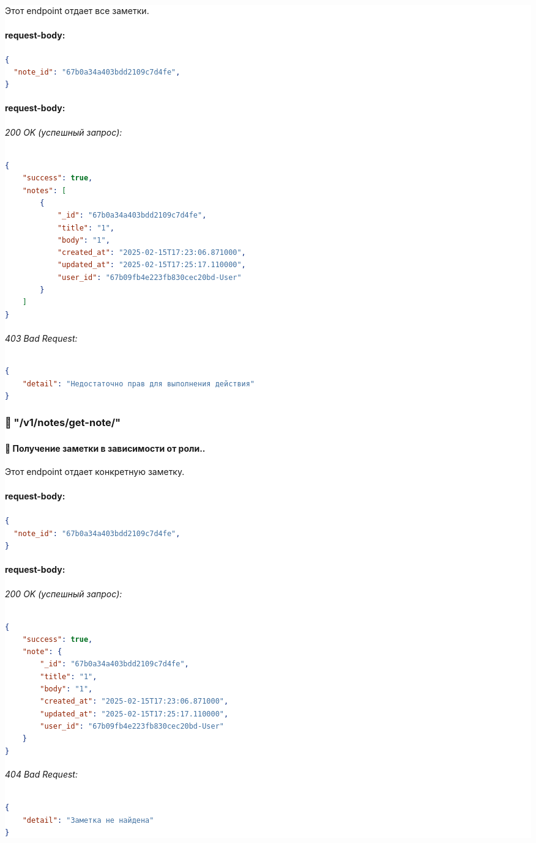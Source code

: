 Этот endpoint отдает все заметки.

#### request-body:
```json
{
  "note_id": "67b0a34a403bdd2109c7d4fe",
}
```
#### request-body:
###### 200 OK (успешный запрос):
```json
{
    "success": true,
    "notes": [
        {
            "_id": "67b0a34a403bdd2109c7d4fe",
            "title": "1",
            "body": "1",
            "created_at": "2025-02-15T17:23:06.871000",
            "updated_at": "2025-02-15T17:25:17.110000",
            "user_id": "67b09fb4e223fb830cec20bd-User"
        }
    ]
}

```
###### 403 Bad Request:
```json
{
    "detail": "Недостаточно прав для выполнения действия"
}
```
### 📝 "/v1/notes/get-note/"
#### 📌 Получение заметки в зависимости от роли..

Этот endpoint отдает  конкретную заметку.

#### request-body:
```json
{
  "note_id": "67b0a34a403bdd2109c7d4fe",
}
```
#### request-body:
###### 200 OK (успешный запрос):
```json
{
    "success": true,
    "note": {
        "_id": "67b0a34a403bdd2109c7d4fe",
        "title": "1",
        "body": "1",
        "created_at": "2025-02-15T17:23:06.871000",
        "updated_at": "2025-02-15T17:25:17.110000",
        "user_id": "67b09fb4e223fb830cec20bd-User"
    }
}

```
###### 404 Bad Request:
```json
{
    "detail": "Заметка не найдена"
}
```